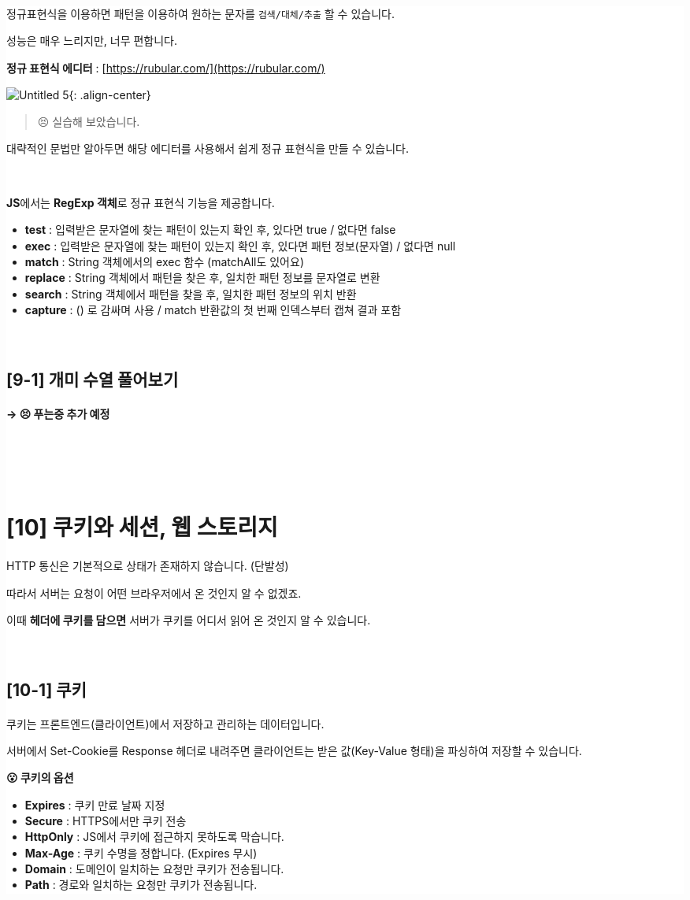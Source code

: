 정규표현식을 이용하면 패턴을 이용하여 원하는 문자를 `검색/대체/추출` 할 수 있습니다.

성능은 매우 느리지만, 너무 편합니다.

**정규 표현식 에디터** : [https://rubular.com/](https://rubular.com/)

![Untitled 5](https://user-images.githubusercontent.com/72294509/159473448-172807b8-552d-4724-b4ce-ce36ea276921.png){: .align-center}

> 😣 실습해 보았습니다.

대략적인 문법만 알아두면 해당 에디터를 사용해서 쉽게 정규 표현식을 만들 수 있습니다.

<br>

**JS**에서는 **RegExp 객체**로 정규 표현식 기능을 제공합니다.

- **test** : 입력받은 문자열에 찾는 패턴이 있는지 확인 후, 있다면 true / 없다면 false
- **exec** : 입력받은 문자열에 찾는 패턴이 있는지 확인 후, 있다면 패턴 정보(문자열) / 없다면 null
- **match** : String 객체에서의 exec 함수 (matchAll도 있어요)
- **replace** : String 객체에서 패턴을 찾은 후, 일치한 패턴 정보를 문자열로 변환
- **search** : String 객체에서 패턴을 찾을 후, 일치한 패턴 정보의 위치 반환
- **capture** : () 로 감싸며 사용 / match 반환값의 첫 번째 인덱스부터 캡쳐 결과 포함

<br>

## [9-1] 개미 수열 풀어보기

**→ 😣 푸는중 추가 예정**

<br><br><br>

# [10] 쿠키와 세션, 웹 스토리지

HTTP 통신은 기본적으로 상태가 존재하지 않습니다. (단발성)

따라서 서버는 요청이 어떤 브라우저에서 온 것인지 알 수 없겠죠.

이때 **헤더에 쿠키를 담으면** 서버가 쿠키를 어디서 읽어 온 것인지 알 수 있습니다.

<br>

## [10-1] 쿠키

쿠키는 프론트엔드(클라이언트)에서 저장하고 관리하는 데이터입니다.

서버에서 Set-Cookie를 Response 헤더로 내려주면
클라이언트는 받은 값(Key-Value 형태)을 파싱하여 저장할 수 있습니다.

**😮 쿠키의 옵션**

- **Expires** : 쿠키 만료 날짜 지정
- **Secure** : HTTPS에서만 쿠키 전송
- **HttpOnly** : JS에서 쿠키에 접근하지 못하도록 막습니다.
- **Max-Age** : 쿠키 수명을 정합니다. (Expires 무시)
- **Domain** : 도메인이 일치하는 요청만 쿠키가 전송됩니다.
- **Path** : 경로와 일치하는 요청만 쿠키가 전송됩니다.
